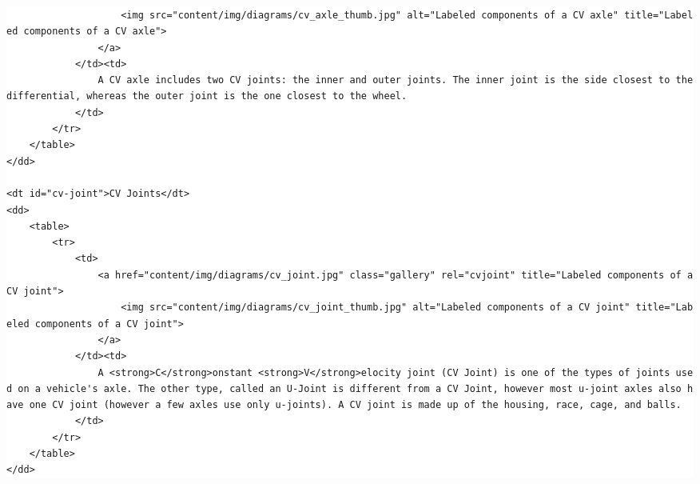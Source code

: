 						<img src="content/img/diagrams/cv_axle_thumb.jpg" alt="Labeled components of a CV axle" title="Labeled components of a CV axle">
					</a>
				</td><td>
					A CV axle includes two CV joints: the inner and outer joints. The inner joint is the side closest to the differential, whereas the outer joint is the one closest to the wheel.
				</td>
			</tr>
		</table>
	</dd>
    
	<dt id="cv-joint">CV Joints</dt>
	<dd>
		<table>
			<tr>
				<td>
					<a href="content/img/diagrams/cv_joint.jpg" class="gallery" rel="cvjoint" title="Labeled components of a CV joint">
						<img src="content/img/diagrams/cv_joint_thumb.jpg" alt="Labeled components of a CV joint" title="Labeled components of a CV joint">
					</a>
				</td><td>
					A <strong>C</strong>onstant <strong>V</strong>elocity joint (CV Joint) is one of the types of joints used on a vehicle's axle. The other type, called an U-Joint is different from a CV Joint, however most u-joint axles also have one CV joint (however a few axles use only u-joints). A CV joint is made up of the housing, race, cage, and balls.
				</td>
			</tr>
		</table>
    </dd>
